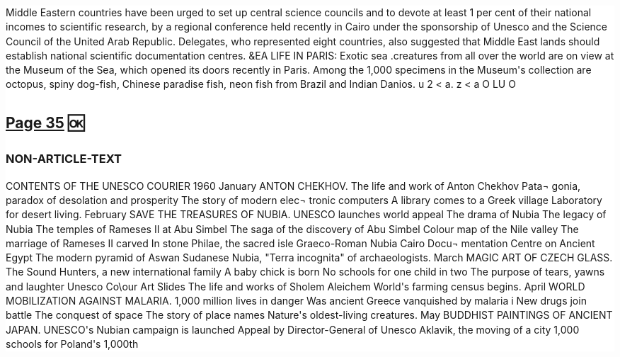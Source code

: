 Middle Eastern countries have been
urged to set up central science councils
and to devote at least 1 per cent of
their national incomes to scientific
research, by a regional conference held
recently in Cairo under the sponsorship
of Unesco and the Science Council of
the United Arab Republic. Delegates,
who represented eight countries, also
suggested that Middle East lands
should establish national scientific
documentation centres.
&EA LIFE IN PARIS: Exotic sea
.creatures from all over the world are on
view at the Museum of the Sea, which
opened its doors recently in Paris. Among
the 1,000 specimens in the Museum's
collection are octopus, spiny dog-fish,
Chinese paradise fish, neon fish from
Brazil and Indian Danios.
u
2
<
a.
z
<
a
O
LU
O
## [Page 35](https://demo.humlab.umu.se/courier/063808engo.pdf#page=35) 🆗
### NON-ARTICLE-TEXT
CONTENTS OF THE UNESCO COURIER 1960
January
ANTON CHEKHOV. The life and work of Anton Chekhov Pata¬
gonia, paradox of desolation and prosperity The story of modern elec¬
tronic computers A library comes to a Greek village Laboratory
for desert living.
February
SAVE THE TREASURES OF NUBIA. UNESCO launches world
appeal The drama of Nubia The legacy of Nubia The temples of
Rameses II at Abu Simbel The saga of the discovery of Abu Simbel
Colour map of the Nile valley The marriage of Rameses II carved
In stone Philae, the sacred isle Graeco-Roman Nubia Cairo Docu¬
mentation Centre on Ancient Egypt The modern pyramid of Aswan
Sudanese Nubia, "Terra incognita" of archaeologists.
March
MAGIC ART OF CZECH GLASS. The Sound Hunters, a new
international family A baby chick is born No schools for one child
in two The purpose of tears, yawns and laughter Unesco Co\our
Art Slides The life and works of Sholem Aleichem World's farming
census begins.
April
WORLD MOBILIZATION AGAINST MALARIA. 1,000 million
lives in danger Was ancient Greece vanquished by malaria i New
drugs join battle The conquest of space The story of place
names Nature's oldest-living creatures.
May
BUDDHIST PAINTINGS OF ANCIENT JAPAN. UNESCO's
Nubian campaign is launched Appeal by Director-General of Unesco
Aklavik, the moving of a city 1,000 schools for Poland's 1,000th